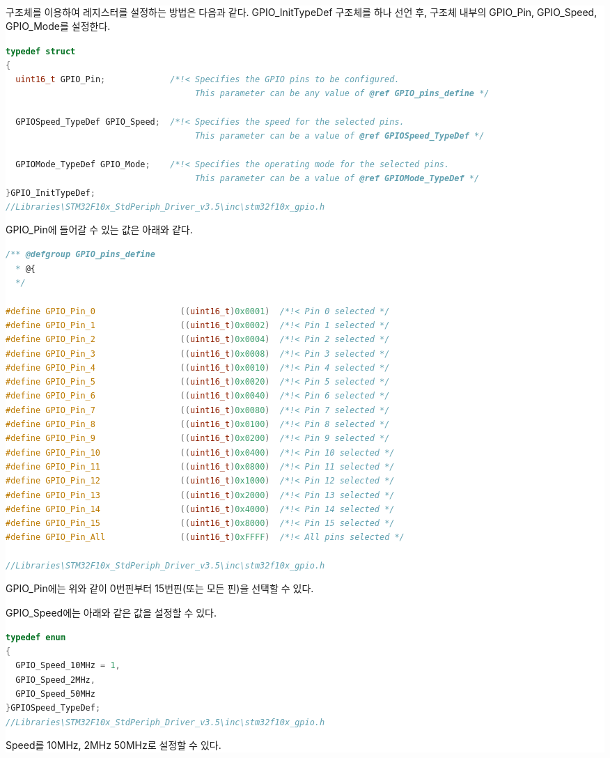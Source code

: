 구조체를 이용하여 레지스터를 설정하는 방법은 다음과 같다. GPIO_InitTypeDef 구조체를 하나 선언 후, 구조체 내부의 GPIO_Pin, GPIO_Speed, GPIO_Mode를 설정한다.

```c
typedef struct
{
  uint16_t GPIO_Pin;             /*!< Specifies the GPIO pins to be configured.
                                      This parameter can be any value of @ref GPIO_pins_define */

  GPIOSpeed_TypeDef GPIO_Speed;  /*!< Specifies the speed for the selected pins.
                                      This parameter can be a value of @ref GPIOSpeed_TypeDef */

  GPIOMode_TypeDef GPIO_Mode;    /*!< Specifies the operating mode for the selected pins.
                                      This parameter can be a value of @ref GPIOMode_TypeDef */
}GPIO_InitTypeDef;
//Libraries\STM32F10x_StdPeriph_Driver_v3.5\inc\stm32f10x_gpio.h
```

GPIO_Pin에 들어갈 수 있는 값은 아래와 같다.
```cpp
/** @defgroup GPIO_pins_define 
  * @{
  */

#define GPIO_Pin_0                 ((uint16_t)0x0001)  /*!< Pin 0 selected */
#define GPIO_Pin_1                 ((uint16_t)0x0002)  /*!< Pin 1 selected */
#define GPIO_Pin_2                 ((uint16_t)0x0004)  /*!< Pin 2 selected */
#define GPIO_Pin_3                 ((uint16_t)0x0008)  /*!< Pin 3 selected */
#define GPIO_Pin_4                 ((uint16_t)0x0010)  /*!< Pin 4 selected */
#define GPIO_Pin_5                 ((uint16_t)0x0020)  /*!< Pin 5 selected */
#define GPIO_Pin_6                 ((uint16_t)0x0040)  /*!< Pin 6 selected */
#define GPIO_Pin_7                 ((uint16_t)0x0080)  /*!< Pin 7 selected */
#define GPIO_Pin_8                 ((uint16_t)0x0100)  /*!< Pin 8 selected */
#define GPIO_Pin_9                 ((uint16_t)0x0200)  /*!< Pin 9 selected */
#define GPIO_Pin_10                ((uint16_t)0x0400)  /*!< Pin 10 selected */
#define GPIO_Pin_11                ((uint16_t)0x0800)  /*!< Pin 11 selected */
#define GPIO_Pin_12                ((uint16_t)0x1000)  /*!< Pin 12 selected */
#define GPIO_Pin_13                ((uint16_t)0x2000)  /*!< Pin 13 selected */
#define GPIO_Pin_14                ((uint16_t)0x4000)  /*!< Pin 14 selected */
#define GPIO_Pin_15                ((uint16_t)0x8000)  /*!< Pin 15 selected */
#define GPIO_Pin_All               ((uint16_t)0xFFFF)  /*!< All pins selected */

//Libraries\STM32F10x_StdPeriph_Driver_v3.5\inc\stm32f10x_gpio.h
```
GPIO_Pin에는 위와 같이 0번핀부터 15번핀(또는 모든 핀)을 선택할 수 있다.

GPIO_Speed에는 아래와 같은 값을 설정할 수 있다.

```c
typedef enum
{ 
  GPIO_Speed_10MHz = 1,
  GPIO_Speed_2MHz, 
  GPIO_Speed_50MHz
}GPIOSpeed_TypeDef;
//Libraries\STM32F10x_StdPeriph_Driver_v3.5\inc\stm32f10x_gpio.h
```
Speed를 10MHz, 2MHz 50MHz로 설정할 수 있다.
